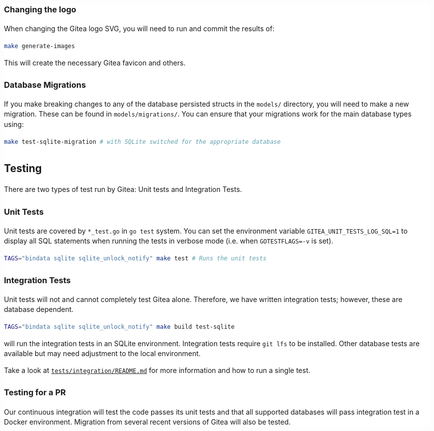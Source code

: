 ### Changing the logo

When changing the Gitea logo SVG, you will need to run and commit the results
of:

```bash
make generate-images
```

This will create the necessary Gitea favicon and others.

### Database Migrations

If you make breaking changes to any of the database persisted structs in the
`models/` directory, you will need to make a new migration. These can be found
in `models/migrations/`. You can ensure that your migrations work for the main
database types using:

```bash
make test-sqlite-migration # with SQLite switched for the appropriate database
```

## Testing

There are two types of test run by Gitea: Unit tests and Integration Tests.

### Unit Tests

Unit tests are covered by `*_test.go` in `go test` system.
You can set the environment variable `GITEA_UNIT_TESTS_LOG_SQL=1` to display all SQL statements when running the tests in verbose mode (i.e. when `GOTESTFLAGS=-v` is set).

```bash
TAGS="bindata sqlite sqlite_unlock_notify" make test # Runs the unit tests
```

### Integration Tests

Unit tests will not and cannot completely test Gitea alone. Therefore, we
have written integration tests; however, these are database dependent.

```bash
TAGS="bindata sqlite sqlite_unlock_notify" make build test-sqlite
```

will run the integration tests in an SQLite environment. Integration tests
require `git lfs` to be installed. Other database tests are available but
may need adjustment to the local environment.

Take a look at [`tests/integration/README.md`](https://github.com/go-gitea/gitea/blob/main/tests/integration/README.md)
for more information and how to run a single test.

### Testing for a PR

Our continuous integration will test the code passes its unit tests and that
all supported databases will pass integration test in a Docker environment.
Migration from several recent versions of Gitea will also be tested.
